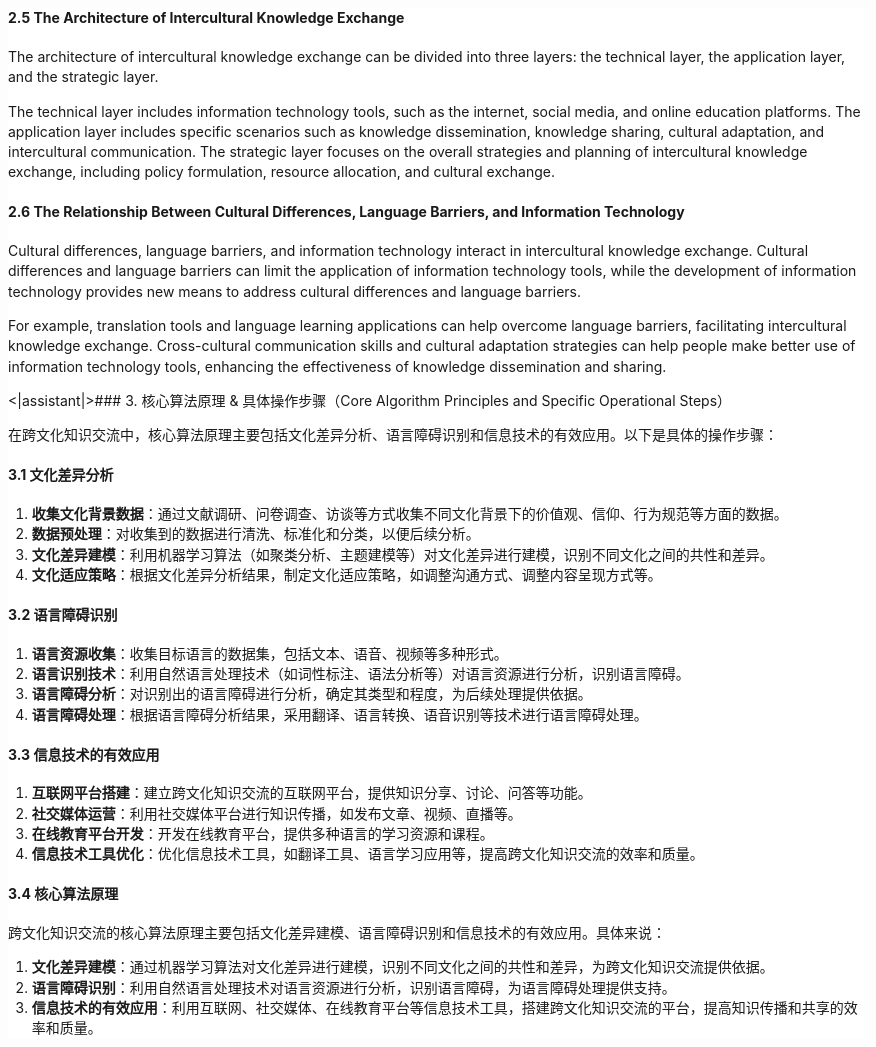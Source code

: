 #### 2.5 The Architecture of Intercultural Knowledge Exchange

The architecture of intercultural knowledge exchange can be divided into three layers: the technical layer, the application layer, and the strategic layer.

The technical layer includes information technology tools, such as the internet, social media, and online education platforms. The application layer includes specific scenarios such as knowledge dissemination, knowledge sharing, cultural adaptation, and intercultural communication. The strategic layer focuses on the overall strategies and planning of intercultural knowledge exchange, including policy formulation, resource allocation, and cultural exchange.

#### 2.6 The Relationship Between Cultural Differences, Language Barriers, and Information Technology

Cultural differences, language barriers, and information technology interact in intercultural knowledge exchange. Cultural differences and language barriers can limit the application of information technology tools, while the development of information technology provides new means to address cultural differences and language barriers.

For example, translation tools and language learning applications can help overcome language barriers, facilitating intercultural knowledge exchange. Cross-cultural communication skills and cultural adaptation strategies can help people make better use of information technology tools, enhancing the effectiveness of knowledge dissemination and sharing.

<|assistant|>### 3. 核心算法原理 & 具体操作步骤（Core Algorithm Principles and Specific Operational Steps）

在跨文化知识交流中，核心算法原理主要包括文化差异分析、语言障碍识别和信息技术的有效应用。以下是具体的操作步骤：

#### 3.1 文化差异分析

1. **收集文化背景数据**：通过文献调研、问卷调查、访谈等方式收集不同文化背景下的价值观、信仰、行为规范等方面的数据。
2. **数据预处理**：对收集到的数据进行清洗、标准化和分类，以便后续分析。
3. **文化差异建模**：利用机器学习算法（如聚类分析、主题建模等）对文化差异进行建模，识别不同文化之间的共性和差异。
4. **文化适应策略**：根据文化差异分析结果，制定文化适应策略，如调整沟通方式、调整内容呈现方式等。

#### 3.2 语言障碍识别

1. **语言资源收集**：收集目标语言的数据集，包括文本、语音、视频等多种形式。
2. **语言识别技术**：利用自然语言处理技术（如词性标注、语法分析等）对语言资源进行分析，识别语言障碍。
3. **语言障碍分析**：对识别出的语言障碍进行分析，确定其类型和程度，为后续处理提供依据。
4. **语言障碍处理**：根据语言障碍分析结果，采用翻译、语言转换、语音识别等技术进行语言障碍处理。

#### 3.3 信息技术的有效应用

1. **互联网平台搭建**：建立跨文化知识交流的互联网平台，提供知识分享、讨论、问答等功能。
2. **社交媒体运营**：利用社交媒体平台进行知识传播，如发布文章、视频、直播等。
3. **在线教育平台开发**：开发在线教育平台，提供多种语言的学习资源和课程。
4. **信息技术工具优化**：优化信息技术工具，如翻译工具、语言学习应用等，提高跨文化知识交流的效率和质量。

#### 3.4 核心算法原理

跨文化知识交流的核心算法原理主要包括文化差异建模、语言障碍识别和信息技术的有效应用。具体来说：

1. **文化差异建模**：通过机器学习算法对文化差异进行建模，识别不同文化之间的共性和差异，为跨文化知识交流提供依据。
2. **语言障碍识别**：利用自然语言处理技术对语言资源进行分析，识别语言障碍，为语言障碍处理提供支持。
3. **信息技术的有效应用**：利用互联网、社交媒体、在线教育平台等信息技术工具，搭建跨文化知识交流的平台，提高知识传播和共享的效率和质量。
